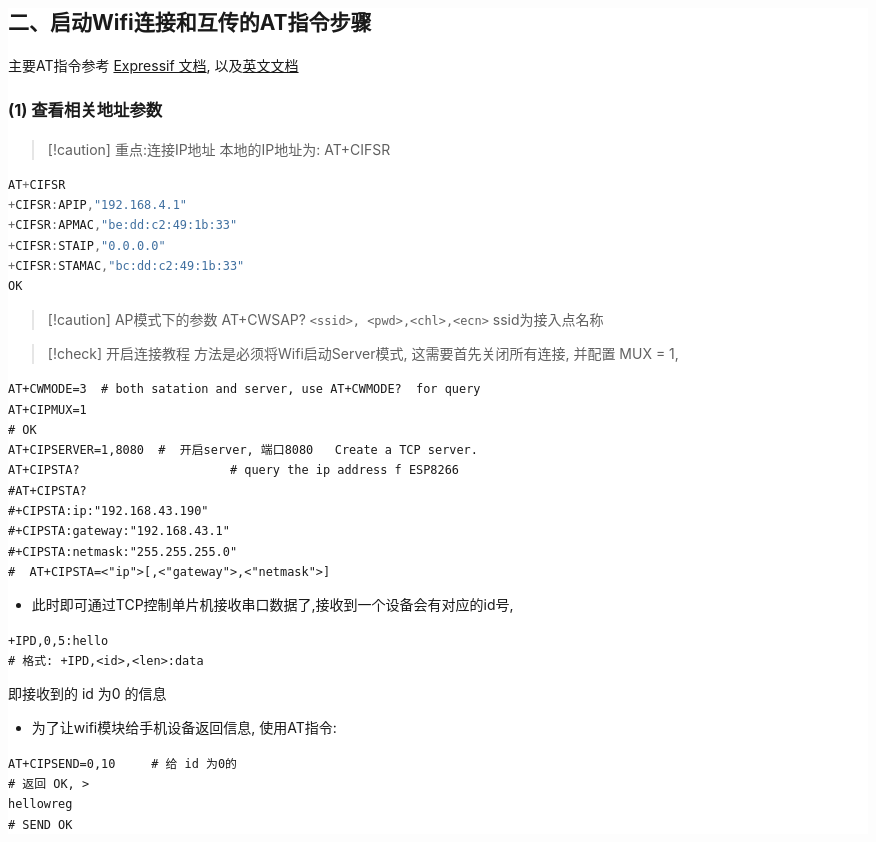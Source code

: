 ## 二、启动Wifi连接和互传的AT指令步骤
主要AT指令参考 [Expressif 文档](https://espressif-docs.readthedocs-hosted.com/projects/esp-at/zh-cn/release-v2.2.0.0_esp8266/AT_Command_Set/index.html), 以及[英文文档](https://docs.espressif.com/projects/esp-at/en/release-v3.4.0.0/esp32s2/Get_Started/index.html) 

### (1) 查看相关地址参数
> [!caution] 重点:连接IP地址
> 本地的IP地址为: AT+CIFSR

```c
AT+CIFSR
+CIFSR:APIP,"192.168.4.1"
+CIFSR:APMAC,"be:dd:c2:49:1b:33"
+CIFSR:STAIP,"0.0.0.0"
+CIFSR:STAMAC,"bc:dd:c2:49:1b:33"
OK
```

> [!caution] AP模式下的参数
> AT+CWSAP?
> `<ssid>, <pwd>,<chl>,<ecn>`
> ssid为接入点名称

> [!check] 开启连接教程
> 方法是必须将Wifi启动Server模式, 这需要首先关闭所有连接, 并配置 MUX = 1,

```shell
AT+CWMODE=3  # both satation and server, use AT+CWMODE?  for query 
AT+CIPMUX=1
# OK
AT+CIPSERVER=1,8080  #  开启server, 端口8080   Create a TCP server. 
AT+CIPSTA?                     # query the ip address f ESP8266
#AT+CIPSTA?
#+CIPSTA:ip:"192.168.43.190"
#+CIPSTA:gateway:"192.168.43.1"
#+CIPSTA:netmask:"255.255.255.0"
#  AT+CIPSTA=<"ip">[,<"gateway">,<"netmask">]
```

- 此时即可通过TCP控制单片机接收串口数据了,接收到一个设备会有对应的id号,
```shell
+IPD,0,5:hello
# 格式: +IPD,<id>,<len>:data
```
即接收到的 id 为0 的信息

- 为了让wifi模块给手机设备返回信息, 使用AT指令:
```shell
AT+CIPSEND=0,10     # 给 id 为0的
# 返回 OK, >
hellowreg
# SEND OK
```
